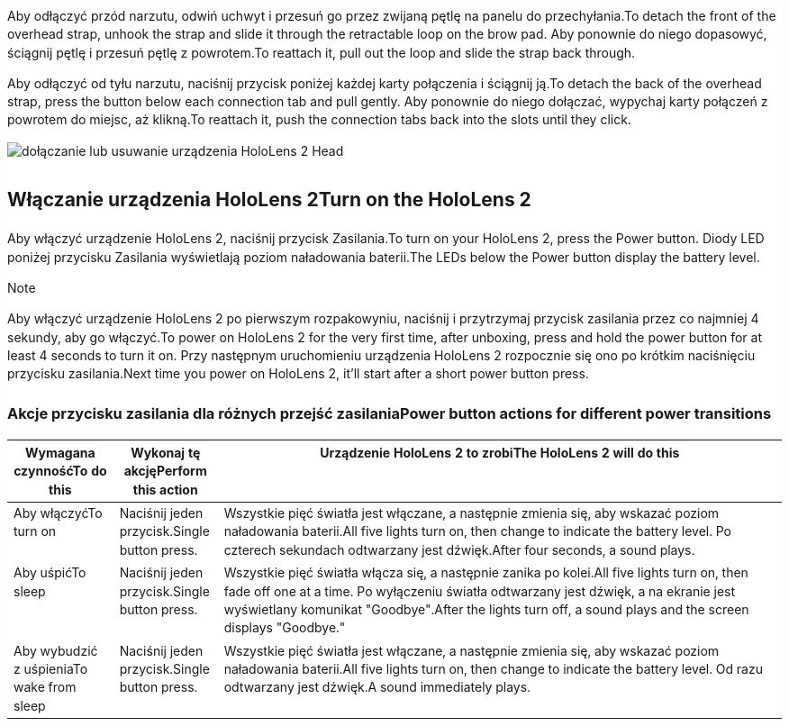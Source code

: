 <span data-ttu-id="2880a-127">Aby odłączyć przód narzutu, odwiń uchwyt i przesuń go przez zwijaną pętlę na panelu do przechyłania.</span><span class="sxs-lookup"><span data-stu-id="2880a-127">To detach the front of the overhead strap, unhook the strap and slide it through the retractable loop on the brow pad.</span></span> <span data-ttu-id="2880a-128">Aby ponownie do niego dopasowyć, ściągnij pętlę i przesuń pętlę z powrotem.</span><span class="sxs-lookup"><span data-stu-id="2880a-128">To reattach it, pull out the loop and slide the strap back through.</span></span>

<span data-ttu-id="2880a-129">Aby odłączyć od tyłu narzutu, naciśnij przycisk poniżej każdej karty połączenia i ściągnij ją.</span><span class="sxs-lookup"><span data-stu-id="2880a-129">To detach the back of the overhead strap, press the button below each connection tab and pull gently.</span></span> <span data-ttu-id="2880a-130">Aby ponownie do niego dołączać, wypychaj karty połączeń z powrotem do miejsc, aż klikną.</span><span class="sxs-lookup"><span data-stu-id="2880a-130">To reattach it, push the connection tabs back into the slots until they click.</span></span>

![dołączanie lub usuwanie urządzenia HoloLens 2 Head](images/hololens2-headstrap.png)

## <a name="turn-on-the-hololens-2"></a><span data-ttu-id="2880a-132">Włączanie urządzenia HoloLens 2</span><span class="sxs-lookup"><span data-stu-id="2880a-132">Turn on the HoloLens 2</span></span>

<span data-ttu-id="2880a-133">Aby włączyć urządzenie HoloLens 2, naciśnij przycisk Zasilania.</span><span class="sxs-lookup"><span data-stu-id="2880a-133">To turn on your HoloLens 2, press the Power button.</span></span>  <span data-ttu-id="2880a-134">Diody LED poniżej przycisku Zasilania wyświetlają poziom naładowania baterii.</span><span class="sxs-lookup"><span data-stu-id="2880a-134">The LEDs below the Power button display the battery level.</span></span>

> [!NOTE]
> <span data-ttu-id="2880a-135">Aby włączyć urządzenie HoloLens 2 po pierwszym rozpakowyniu, naciśnij i przytrzymaj przycisk zasilania przez co najmniej 4 sekundy, aby go włączyć.</span><span class="sxs-lookup"><span data-stu-id="2880a-135">To power on HoloLens 2 for the very first time, after unboxing, press and hold the power button for at least 4 seconds to turn it on.</span></span> <span data-ttu-id="2880a-136">Przy następnym uruchomieniu urządzenia HoloLens 2 rozpocznie się ono po krótkim naciśnięciu przycisku zasilania.</span><span class="sxs-lookup"><span data-stu-id="2880a-136">Next time you power on HoloLens 2, it’ll start after a short power button press.</span></span>

### <a name="power-button-actions-for-different-power-transitions"></a><span data-ttu-id="2880a-137">Akcje przycisku zasilania dla różnych przejść zasilania</span><span class="sxs-lookup"><span data-stu-id="2880a-137">Power button actions for different power transitions</span></span>

| <span data-ttu-id="2880a-138">Wymagana czynność</span><span class="sxs-lookup"><span data-stu-id="2880a-138">To do this</span></span> | <span data-ttu-id="2880a-139">Wykonaj tę akcję</span><span class="sxs-lookup"><span data-stu-id="2880a-139">Perform this action</span></span> | <span data-ttu-id="2880a-140">Urządzenie HoloLens 2 to zrobi</span><span class="sxs-lookup"><span data-stu-id="2880a-140">The HoloLens 2 will do this</span></span> |
| - | - | - |
| <span data-ttu-id="2880a-141">Aby włączyć</span><span class="sxs-lookup"><span data-stu-id="2880a-141">To turn on</span></span> | <span data-ttu-id="2880a-142">Naciśnij jeden przycisk.</span><span class="sxs-lookup"><span data-stu-id="2880a-142">Single button press.</span></span> | <span data-ttu-id="2880a-143">Wszystkie pięć światła jest włączane, a następnie zmienia się, aby wskazać poziom naładowania baterii.</span><span class="sxs-lookup"><span data-stu-id="2880a-143">All five lights turn on, then change to indicate the battery level.</span></span> <span data-ttu-id="2880a-144">Po czterech sekundach odtwarzany jest dźwięk.</span><span class="sxs-lookup"><span data-stu-id="2880a-144">After four seconds, a sound plays.</span></span> |
| <span data-ttu-id="2880a-145">Aby uśpić</span><span class="sxs-lookup"><span data-stu-id="2880a-145">To sleep</span></span> | <span data-ttu-id="2880a-146">Naciśnij jeden przycisk.</span><span class="sxs-lookup"><span data-stu-id="2880a-146">Single button press.</span></span> | <span data-ttu-id="2880a-147">Wszystkie pięć światła włącza się, a następnie zanika po kolei.</span><span class="sxs-lookup"><span data-stu-id="2880a-147">All five lights turn on, then fade off one at a time.</span></span> <span data-ttu-id="2880a-148">Po wyłączeniu światła odtwarzany jest dźwięk, a na ekranie jest wyświetlany komunikat "Goodbye".</span><span class="sxs-lookup"><span data-stu-id="2880a-148">After the lights turn off, a sound plays and the screen displays "Goodbye."</span></span> |
| <span data-ttu-id="2880a-149">Aby wybudzić z uśpienia</span><span class="sxs-lookup"><span data-stu-id="2880a-149">To wake from sleep</span></span> | <span data-ttu-id="2880a-150">Naciśnij jeden przycisk.</span><span class="sxs-lookup"><span data-stu-id="2880a-150">Single button press.</span></span> | <span data-ttu-id="2880a-151">Wszystkie pięć światła jest włączane, a następnie zmienia się, aby wskazać poziom naładowania baterii.</span><span class="sxs-lookup"><span data-stu-id="2880a-151">All five lights turn on, then change to indicate the battery level.</span></span> <span data-ttu-id="2880a-152">Od razu odtwarzany jest dźwięk.</span><span class="sxs-lookup"><span data-stu-id="2880a-152">A sound immediately plays.</span></span> |